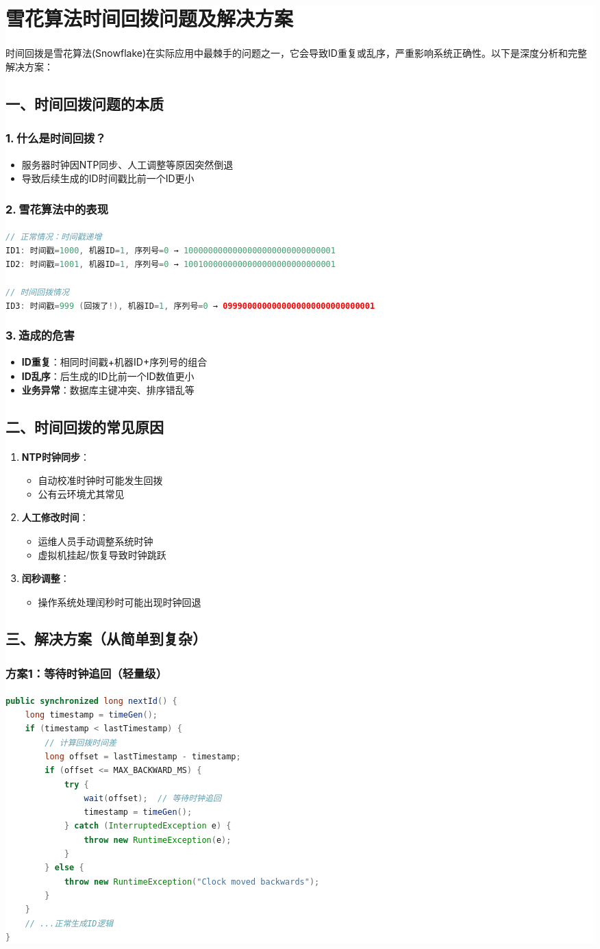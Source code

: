 # 雪花算法时间回拨问题及解决方案

时间回拨是雪花算法(Snowflake)在实际应用中最棘手的问题之一，它会导致ID重复或乱序，严重影响系统正确性。以下是深度分析和完整解决方案：

## 一、时间回拨问题的本质

### 1. 什么是时间回拨？
- 服务器时钟因NTP同步、人工调整等原因突然倒退
- 导致后续生成的ID时间戳比前一个ID更小

### 2. 雪花算法中的表现
```java
// 正常情况：时间戳递增
ID1: 时间戳=1000, 机器ID=1, 序列号=0 → 1000000000000000000000000000001
ID2: 时间戳=1001, 机器ID=1, 序列号=0 → 1001000000000000000000000000001

// 时间回拨情况
ID3: 时间戳=999 (回拨了!), 机器ID=1, 序列号=0 → 0999000000000000000000000000001
```

### 3. 造成的危害
- **ID重复**：相同时间戳+机器ID+序列号的组合
- **ID乱序**：后生成的ID比前一个ID数值更小
- **业务异常**：数据库主键冲突、排序错乱等

## 二、时间回拨的常见原因

1. **NTP时钟同步**：
   - 自动校准时钟时可能发生回拨
   - 公有云环境尤其常见

2. **人工修改时间**：
   - 运维人员手动调整系统时钟
   - 虚拟机挂起/恢复导致时钟跳跃

3. **闰秒调整**：
   - 操作系统处理闰秒时可能出现时钟回退

## 三、解决方案（从简单到复杂）

### 方案1：等待时钟追回（轻量级）

```java
public synchronized long nextId() {
    long timestamp = timeGen();
    if (timestamp < lastTimestamp) {
        // 计算回拨时间差
        long offset = lastTimestamp - timestamp;
        if (offset <= MAX_BACKWARD_MS) {
            try {
                wait(offset);  // 等待时钟追回
                timestamp = timeGen();
            } catch (InterruptedException e) {
                throw new RuntimeException(e);
            }
        } else {
            throw new RuntimeException("Clock moved backwards");
        }
    }
    // ...正常生成ID逻辑
}
```